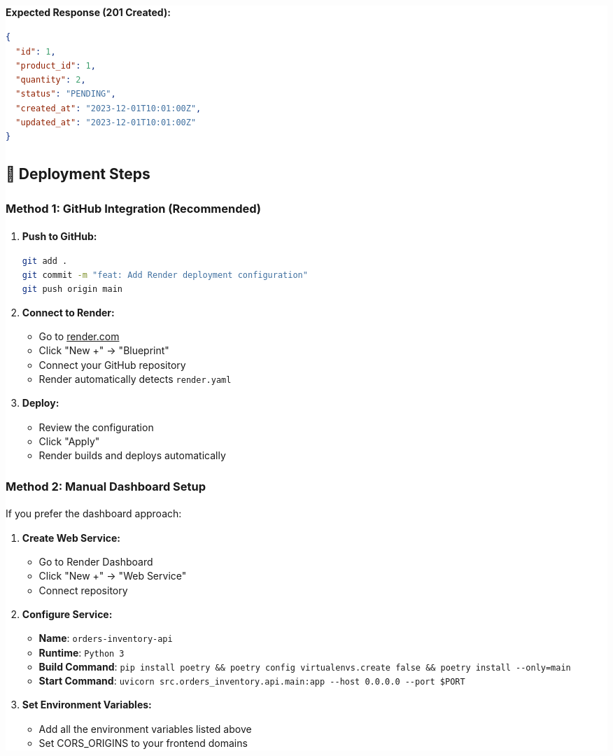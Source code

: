 **Expected Response (201 Created):**
```json
{
  "id": 1,
  "product_id": 1,
  "quantity": 2,
  "status": "PENDING",
  "created_at": "2023-12-01T10:01:00Z",
  "updated_at": "2023-12-01T10:01:00Z"
}
```

## 🚀 Deployment Steps

### **Method 1: GitHub Integration (Recommended)**

1. **Push to GitHub:**
   ```bash
   git add .
   git commit -m "feat: Add Render deployment configuration"
   git push origin main
   ```

2. **Connect to Render:**
   - Go to [render.com](https://render.com)
   - Click "New +" → "Blueprint"
   - Connect your GitHub repository
   - Render automatically detects `render.yaml`

3. **Deploy:**
   - Review the configuration
   - Click "Apply"
   - Render builds and deploys automatically

### **Method 2: Manual Dashboard Setup**

If you prefer the dashboard approach:

1. **Create Web Service:**
   - Go to Render Dashboard
   - Click "New +" → "Web Service"
   - Connect repository

2. **Configure Service:**
   - **Name**: `orders-inventory-api`
   - **Runtime**: `Python 3`
   - **Build Command**: `pip install poetry && poetry config virtualenvs.create false && poetry install --only=main`
   - **Start Command**: `uvicorn src.orders_inventory.api.main:app --host 0.0.0.0 --port $PORT`

3. **Set Environment Variables:**
   - Add all the environment variables listed above
   - Set CORS_ORIGINS to your frontend domains
